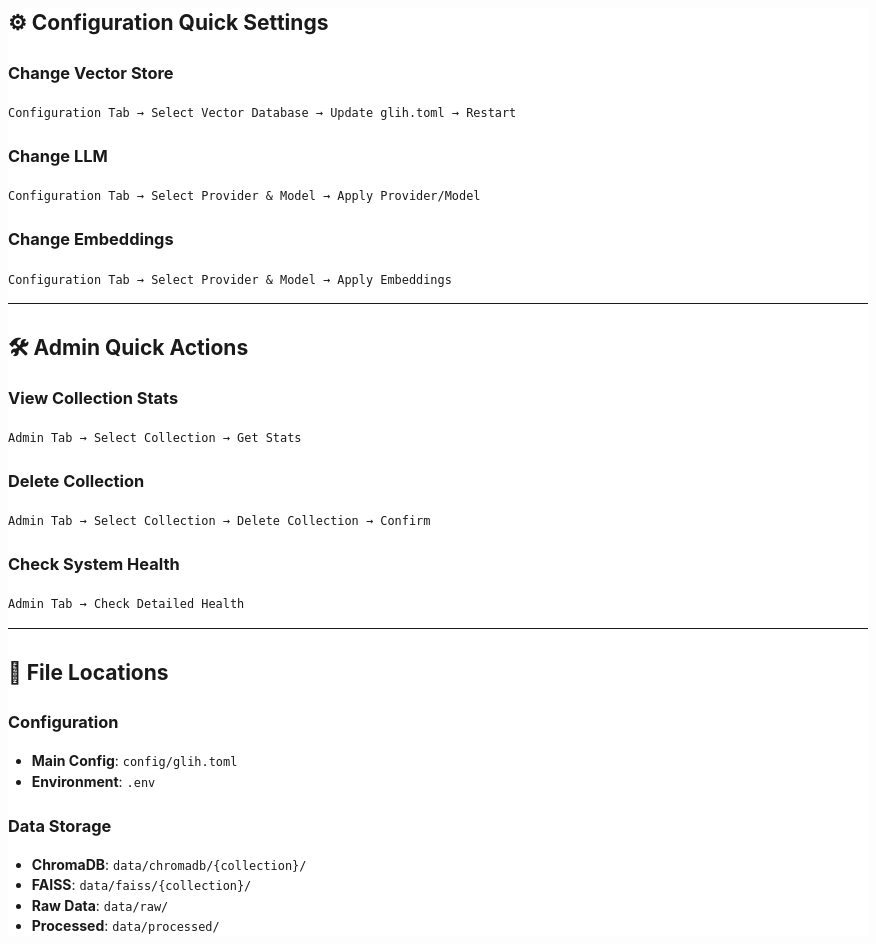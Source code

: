 
## ⚙️ Configuration Quick Settings

### Change Vector Store
```
Configuration Tab → Select Vector Database → Update glih.toml → Restart
```

### Change LLM
```
Configuration Tab → Select Provider & Model → Apply Provider/Model
```

### Change Embeddings
```
Configuration Tab → Select Provider & Model → Apply Embeddings
```

---

## 🛠️ Admin Quick Actions

### View Collection Stats
```
Admin Tab → Select Collection → Get Stats
```

### Delete Collection
```
Admin Tab → Select Collection → Delete Collection → Confirm
```

### Check System Health
```
Admin Tab → Check Detailed Health
```

---

## 📁 File Locations

### Configuration
- **Main Config**: `config/glih.toml`
- **Environment**: `.env`

### Data Storage
- **ChromaDB**: `data/chromadb/{collection}/`
- **FAISS**: `data/faiss/{collection}/`
- **Raw Data**: `data/raw/`
- **Processed**: `data/processed/`
